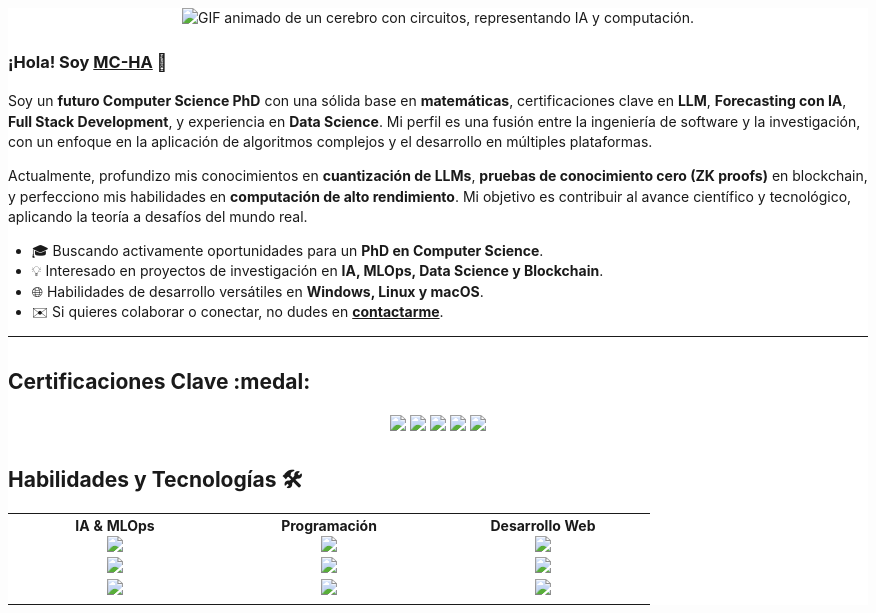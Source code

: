 <p align="center">
  <img alt="GIF animado de un cerebro con circuitos, representando IA y computación." src="https://user-images.githubusercontent.com/70419764/178626489-c8a1827b-19f0-40f5-9827-9f26f4e7bbf2.gif" width="100%"/>
</p>

### ¡Hola! Soy [MC-HA](https://github.com/MC-HA) 👋

Soy un **futuro Computer Science PhD** con una sólida base en **matemáticas**, certificaciones clave en **LLM**, **Forecasting con IA**, **Full Stack Development**, y experiencia en **Data Science**. Mi perfil es una fusión entre la ingeniería de software y la investigación, con un enfoque en la aplicación de algoritmos complejos y el desarrollo en múltiples plataformas.

Actualmente, profundizo mis conocimientos en **cuantización de LLMs**, **pruebas de conocimiento cero (ZK proofs)** en blockchain, y perfecciono mis habilidades en **computación de alto rendimiento**. Mi objetivo es contribuir al avance científico y tecnológico, aplicando la teoría a desafíos del mundo real.

- 🎓 Buscando activamente oportunidades para un **PhD en Computer Science**.
- 💡 Interesado en proyectos de investigación en **IA, MLOps, Data Science y Blockchain**.
- 🌐 Habilidades de desarrollo versátiles en **Windows, Linux y macOS**.
- ✉️ Si quieres colaborar o conectar, no dudes en **[contactarme](mailto:tu-email@example.com)**.

---

## Certificaciones Clave :medal:

<p align="center">
  <img src="https://img.shields.io/badge/LLM-Certified-blue?style=for-the-badge&logo=openai&logoColor=white" />
  <img src="https://img.shields.io/badge/Forecasting-IA-orange?style=for-the-badge&logo=tensorflow&logoColor=white" />
  <img src="https://img.shields.io/badge/Full_Stack-Certified-green?style=for-the-badge&logo=react&logoColor=white" />
  <img src="https://img.shields.io/badge/Data_Science-Certified-lightgrey?style=for-the-badge&logo=kaggle&logoColor=white" />
  <img src="https://img.shields.io/badge/Programaci%C3%B3n_Competitiva-Habilidades-yellow?style=for-the-badge&logo=codeforces&logoColor=white" />
</p>

## Habilidades y Tecnologías :hammer_and_wrench:

<table>
  <tr>
    <td align="center" width="200">
      <strong>IA & MLOps</strong><br>
      <img src="https://img.shields.io/static/v1?style=for-the-badge&message=TensorFlow&color=FF6F00&logo=TensorFlow&logoColor=FFFFFF&label=" /><br>
      <img src="https://img.shields.io/static/v1?style=for-the-badge&message=PyTorch&color=EE4C2C&logo=PyTorch&logoColor=FFFFFF&label=" /><br>
      <img src="https://img.shields.io/static/v1?style=for-the-badge&message=MLflow&color=00938C&logo=MLflow&logoColor=FFFFFF&label=" />
    </td>
    <td align="center" width="200">
      <strong>Programación</strong><br>
      <img src="https://img.shields.io/static/v1?style=for-the-badge&message=Python&color=3776AB&logo=Python&logoColor=FFFFFF&label=" /><br>
      <img src="https://img.shields.io/static/v1?style=for-the-badge&message=Go&color=00ADD8&logo=Go&logoColor=FFFFFF&label=" /><br>
      <img src="https://img.shields.io/static/v1?style=for-the-badge&message=C%2B%2B&color=00599C&logo=C%2B%2B&logoColor=FFFFFF&label=" />
    </td>
    <td align="center" width="200">
      <strong>Desarrollo Web</strong><br>
      <img src="https://img.shields.io/static/v1?style=for-the-badge&message=JavaScript&color=222222&logo=JavaScript&logoColor=F7DF1E&label=" /><br>
      <img src="https://img.shields.io/static/v1?style=for-the-badge&message=React&color=222222&logo=React&logoColor=61DAFB&label=" /><br>
      <img src="https://img.shields.io/static/v1?style=for-the-badge&message=Next.js&color=000000&logo=Next.js&logoColor=FFFFFF&label=" />
    </td>